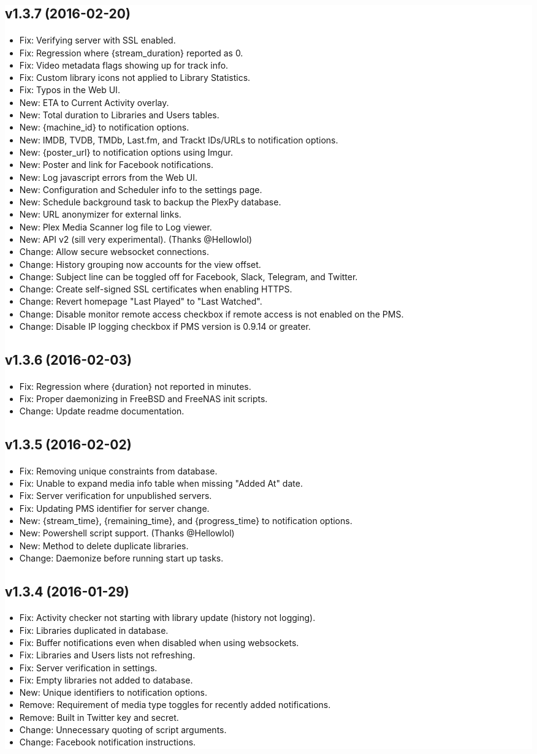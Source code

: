 ## v1.3.7 \(2016-02-20\)

* Fix: Verifying server with SSL enabled.
* Fix: Regression where {stream\_duration} reported as 0.
* Fix: Video metadata flags showing up for track info.
* Fix: Custom library icons not applied to Library Statistics.
* Fix: Typos in the Web UI.
* New: ETA to Current Activity overlay.
* New: Total duration to Libraries and Users tables.
* New: {machine\_id} to notification options.
* New: IMDB, TVDB, TMDb, Last.fm, and Trackt IDs/URLs to notification options.
* New: {poster\_url} to notification options using Imgur.
* New: Poster and link for Facebook notifications.
* New: Log javascript errors from the Web UI.
* New: Configuration and Scheduler info to the settings page.
* New: Schedule background task to backup the PlexPy database.
* New: URL anonymizer for external links.
* New: Plex Media Scanner log file to Log viewer.
* New: API v2 \(sill very experimental\). \(Thanks @Hellowlol\)
* Change: Allow secure websocket connections.
* Change: History grouping now accounts for the view offset.
* Change: Subject line can be toggled off for Facebook, Slack, Telegram, and Twitter.
* Change: Create self-signed SSL certificates when enabling HTTPS.
* Change: Revert homepage "Last Played" to "Last Watched".
* Change: Disable monitor remote access checkbox if remote access is not enabled on the PMS.
* Change: Disable IP logging checkbox if PMS version is 0.9.14 or greater.

## v1.3.6 \(2016-02-03\)

* Fix: Regression where {duration} not reported in minutes.
* Fix: Proper daemonizing in FreeBSD and FreeNAS init scripts.
* Change: Update readme documentation.

## v1.3.5 \(2016-02-02\)

* Fix: Removing unique constraints from database.
* Fix: Unable to expand media info table when missing "Added At" date.
* Fix: Server verification for unpublished servers.
* Fix: Updating PMS identifier for server change.
* New: {stream\_time}, {remaining\_time}, and {progress\_time} to notification options.
* New: Powershell script support. \(Thanks @Hellowlol\)
* New: Method to delete duplicate libraries.
* Change: Daemonize before running start up tasks.

## v1.3.4 \(2016-01-29\)

* Fix: Activity checker not starting with library update \(history not logging\).
* Fix: Libraries duplicated in database.
* Fix: Buffer notifications even when disabled when using websockets.
* Fix: Libraries and Users lists not refreshing.
* Fix: Server verification in settings.
* Fix: Empty libraries not added to database.
* New: Unique identifiers to notification options.
* Remove: Requirement of media type toggles for recently added notifications.
* Remove: Built in Twitter key and secret.
* Change: Unnecessary quoting of script arguments.
* Change: Facebook notification instructions.
